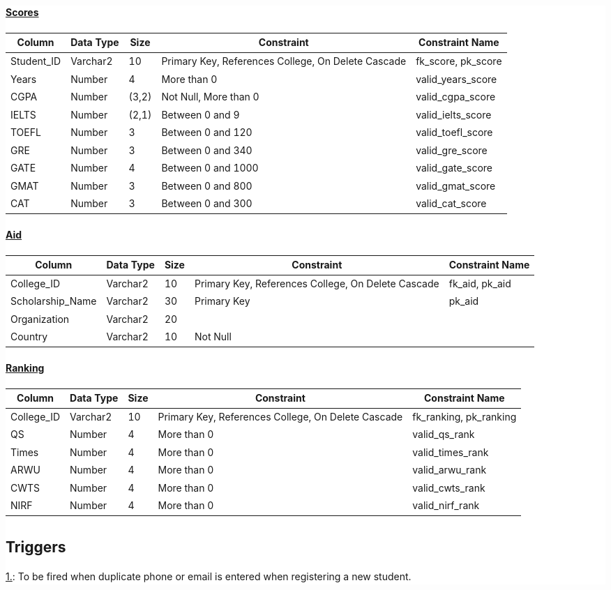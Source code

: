 #### [Scores](/Tables/scores.sql) 


| Column | Data Type | Size | Constraint | Constraint Name |
|--|--|--|--|--|
| Student_ID | Varchar2 | 10 | Primary Key, References College, On Delete Cascade | fk_score, pk_score |
| Years | Number | 4 | More than 0 | valid_years_score |
| CGPA | Number | (3,2) | Not Null, More than 0 | valid_cgpa_score |
| IELTS | Number | (2,1) | Between 0 and 9 | valid_ielts_score |
| TOEFL | Number | 3 | Between 0 and 120 | valid_toefl_score |
| GRE | Number | 3 | Between 0 and 340 | valid_gre_score |
| GATE | Number | 4 | Between 0 and 1000 | valid_gate_score |
| GMAT | Number | 3 | Between 0 and 800 | valid_gmat_score | 
| CAT | Number | 3 | Between 0 and 300 | valid_cat_score |

#### [Aid](/Tables/aid.sql)

| Column | Data Type | Size | Constraint | Constraint Name |
|--|--|--|--|--|
| College_ID | Varchar2 | 10 | Primary Key, References College, On Delete Cascade | fk_aid, pk_aid |
| Scholarship_Name | Varchar2 | 30 | Primary Key | pk_aid |
| Organization | Varchar2 | 20 | | |
| Country | Varchar2 | 10 | Not Null | |

#### [Ranking](/Tables/ranking.sql)

| Column | Data Type | Size | Constraint | Constraint Name |
|--|--|--|--|--|
| College_ID | Varchar2 | 10 | Primary Key, References College, On Delete Cascade | fk_ranking, pk_ranking |
| QS | Number | 4 | More than 0 | valid_qs_rank | 
| Times | Number | 4 | More than 0 | valid_times_rank |
| ARWU | Number | 4 | More than 0 | valid_arwu_rank |
| CWTS | Number | 4 | More than 0 | valid_cwts_rank |
| NIRF | Number | 4 | More than 0 | valid_nirf_rank |

## Triggers

[1.](/Triggers/valid_new_student.sql): To be fired when duplicate phone or email is entered when registering a new student.
